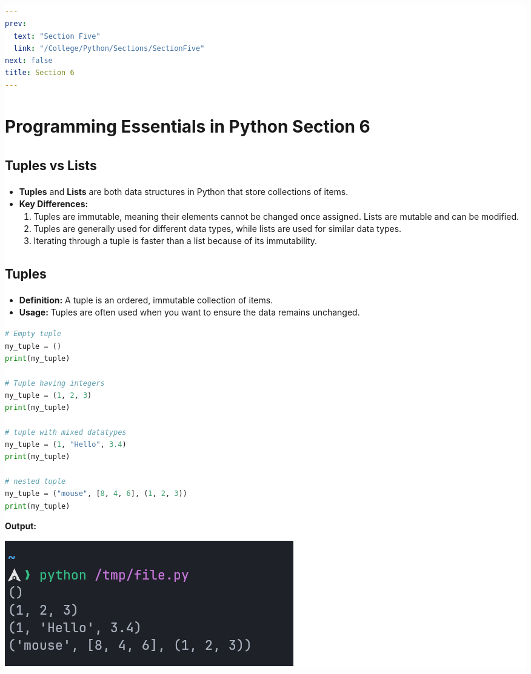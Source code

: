 ```yaml
---
prev:
  text: "Section Five"
  link: "/College/Python/Sections/SectionFive"
next: false
title: Section 6
---
```


# Programming Essentials in Python Section 6

## Tuples vs Lists

- **Tuples** and **Lists** are both data structures in Python that store collections of items.
- **Key Differences:**
  1. Tuples are immutable, meaning their elements cannot be changed once assigned. Lists are mutable and can be modified.
  2. Tuples are generally used for different data types, while lists are used for similar data types.
  3. Iterating through a tuple is faster than a list because of its immutability.

## Tuples

- **Definition:** A tuple is an ordered, immutable collection of items.
- **Usage:** Tuples are often used when you want to ensure the data remains unchanged.

```python
# Empty tuple
my_tuple = ()
print(my_tuple)

# Tuple having integers
my_tuple = (1, 2, 3)
print(my_tuple)

# tuple with mixed datatypes
my_tuple = (1, "Hello", 3.4)
print(my_tuple)

# nested tuple
my_tuple = ("mouse", [8, 4, 6], (1, 2, 3))
print(my_tuple)
```

**Output:**

![](../imgs/code26.png)
